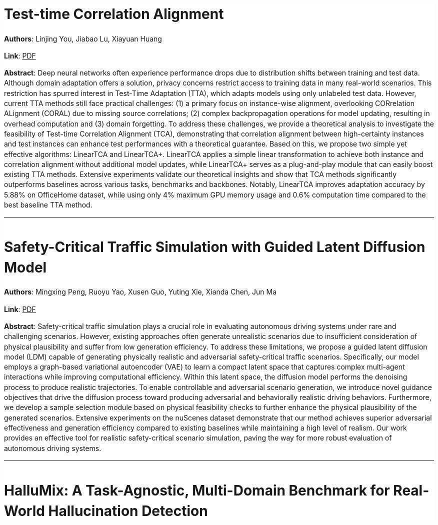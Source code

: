 # Test-time Correlation Alignment 

**Authors**: Linjing You, Jiabao Lu, Xiayuan Huang  

**Link**: [PDF](https://arxiv.org/pdf/2505.00533)  

**Abstract**: Deep neural networks often experience performance drops due to distribution shifts between training and test data. Although domain adaptation offers a solution, privacy concerns restrict access to training data in many real-world scenarios. This restriction has spurred interest in Test-Time Adaptation (TTA), which adapts models using only unlabeled test data. However, current TTA methods still face practical challenges: (1) a primary focus on instance-wise alignment, overlooking CORrelation ALignment (CORAL) due to missing source correlations; (2) complex backpropagation operations for model updating, resulting in overhead computation and (3) domain forgetting.
To address these challenges, we provide a theoretical analysis to investigate the feasibility of Test-time Correlation Alignment (TCA), demonstrating that correlation alignment between high-certainty instances and test instances can enhance test performances with a theoretical guarantee. Based on this, we propose two simple yet effective algorithms: LinearTCA and LinearTCA+. LinearTCA applies a simple linear transformation to achieve both instance and correlation alignment without additional model updates, while LinearTCA+ serves as a plug-and-play module that can easily boost existing TTA methods. Extensive experiments validate our theoretical insights and show that TCA methods significantly outperforms baselines across various tasks, benchmarks and backbones. Notably, LinearTCA improves adaptation accuracy by 5.88% on OfficeHome dataset, while using only 4% maximum GPU memory usage and 0.6% computation time compared to the best baseline TTA method. 

---
# Safety-Critical Traffic Simulation with Guided Latent Diffusion Model 

**Authors**: Mingxing Peng, Ruoyu Yao, Xusen Guo, Yuting Xie, Xianda Chen, Jun Ma  

**Link**: [PDF](https://arxiv.org/pdf/2505.00515)  

**Abstract**: Safety-critical traffic simulation plays a crucial role in evaluating autonomous driving systems under rare and challenging scenarios. However, existing approaches often generate unrealistic scenarios due to insufficient consideration of physical plausibility and suffer from low generation efficiency. To address these limitations, we propose a guided latent diffusion model (LDM) capable of generating physically realistic and adversarial safety-critical traffic scenarios. Specifically, our model employs a graph-based variational autoencoder (VAE) to learn a compact latent space that captures complex multi-agent interactions while improving computational efficiency. Within this latent space, the diffusion model performs the denoising process to produce realistic trajectories. To enable controllable and adversarial scenario generation, we introduce novel guidance objectives that drive the diffusion process toward producing adversarial and behaviorally realistic driving behaviors. Furthermore, we develop a sample selection module based on physical feasibility checks to further enhance the physical plausibility of the generated scenarios. Extensive experiments on the nuScenes dataset demonstrate that our method achieves superior adversarial effectiveness and generation efficiency compared to existing baselines while maintaining a high level of realism. Our work provides an effective tool for realistic safety-critical scenario simulation, paving the way for more robust evaluation of autonomous driving systems. 

---
# HalluMix: A Task-Agnostic, Multi-Domain Benchmark for Real-World Hallucination Detection 
